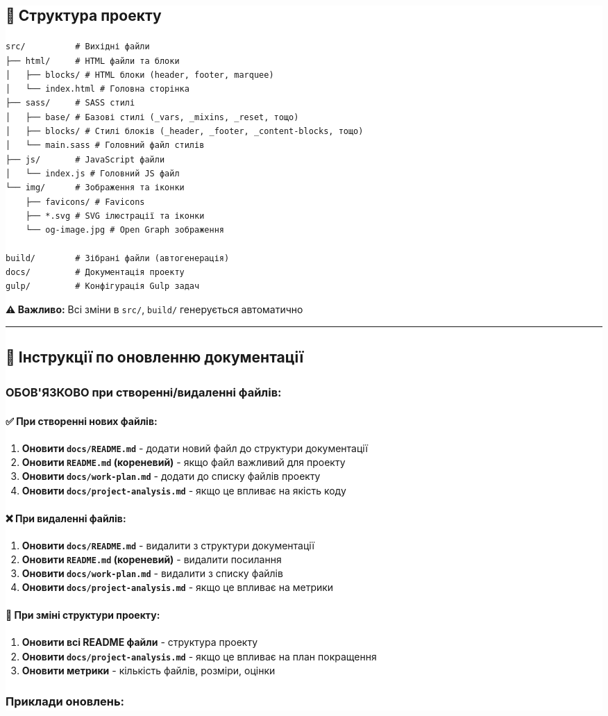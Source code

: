 
## 📁 Структура проекту

```
src/          # Вихідні файли
├── html/     # HTML файли та блоки
│   ├── blocks/ # HTML блоки (header, footer, marquee)
│   └── index.html # Головна сторінка
├── sass/     # SASS стилі
│   ├── base/ # Базові стилі (_vars, _mixins, _reset, тощо)
│   ├── blocks/ # Стилі блоків (_header, _footer, _content-blocks, тощо)
│   └── main.sass # Головний файл стилів
├── js/       # JavaScript файли
│   └── index.js # Головний JS файл
└── img/      # Зображення та іконки
    ├── favicons/ # Favicons
    ├── *.svg # SVG ілюстрації та іконки
    └── og-image.jpg # Open Graph зображення

build/        # Зібрані файли (автогенерація)
docs/         # Документація проекту
gulp/         # Конфігурація Gulp задач
```

**⚠️ Важливо:** Всі зміни в `src/`, `build/` генерується автоматично

---

## 🔄 Інструкції по оновленню документації

### **ОБОВ'ЯЗКОВО при створенні/видаленні файлів:**

#### ✅ При створенні нових файлів:
1. **Оновити `docs/README.md`** - додати новий файл до структури документації
2. **Оновити `README.md` (кореневий)** - якщо файл важливий для проекту
3. **Оновити `docs/work-plan.md`** - додати до списку файлів проекту
4. **Оновити `docs/project-analysis.md`** - якщо це впливає на якість коду

#### ❌ При видаленні файлів:
1. **Оновити `docs/README.md`** - видалити з структури документації
2. **Оновити `README.md` (кореневий)** - видалити посилання
3. **Оновити `docs/work-plan.md`** - видалити з списку файлів
4. **Оновити `docs/project-analysis.md`** - якщо це впливає на метрики

#### 🔧 При зміні структури проекту:
1. **Оновити всі README файли** - структура проекту
2. **Оновити `docs/project-analysis.md`** - якщо це впливає на план покращення
3. **Оновити метрики** - кількість файлів, розміри, оцінки

### **Приклади оновлень:**
